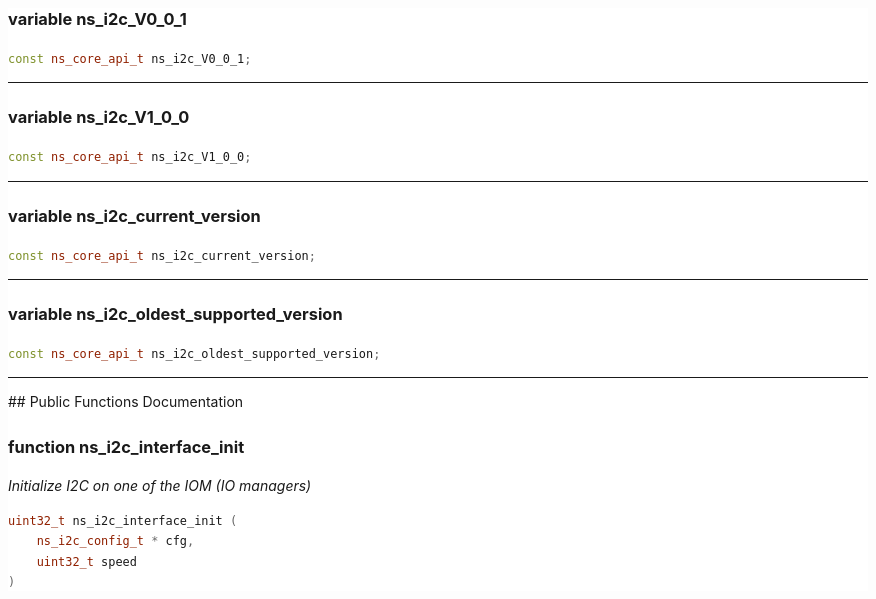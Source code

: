 


### variable ns\_i2c\_V0\_0\_1 

```C++
const ns_core_api_t ns_i2c_V0_0_1;
```




<hr>



### variable ns\_i2c\_V1\_0\_0 

```C++
const ns_core_api_t ns_i2c_V1_0_0;
```




<hr>



### variable ns\_i2c\_current\_version 

```C++
const ns_core_api_t ns_i2c_current_version;
```




<hr>



### variable ns\_i2c\_oldest\_supported\_version 

```C++
const ns_core_api_t ns_i2c_oldest_supported_version;
```




<hr>
## Public Functions Documentation




### function ns\_i2c\_interface\_init 

_Initialize I2C on one of the IOM (IO managers)_ 
```C++
uint32_t ns_i2c_interface_init (
    ns_i2c_config_t * cfg,
    uint32_t speed
) 
```
